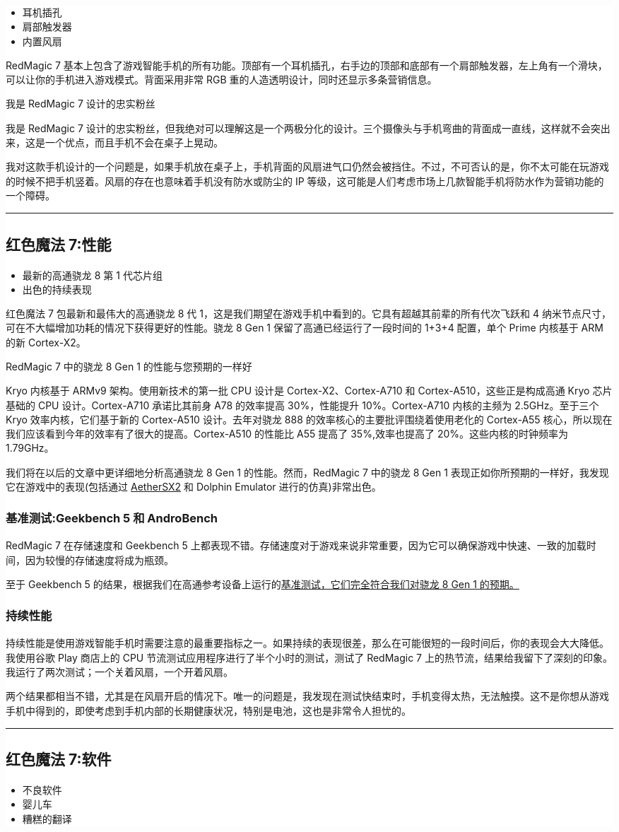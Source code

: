 *   耳机插孔
*   肩部触发器
*   内置风扇

RedMagic 7 基本上包含了游戏智能手机的所有功能。顶部有一个耳机插孔，右手边的顶部和底部有一个肩部触发器，左上角有一个滑块，可以让你的手机进入游戏模式。背面采用非常 RGB 重的人造透明设计，同时还显示多条营销信息。

我是 RedMagic 7 设计的忠实粉丝

我是 RedMagic 7 设计的忠实粉丝，但我绝对可以理解这是一个两极分化的设计。三个摄像头与手机弯曲的背面成一直线，这样就不会突出来，这是一个优点，而且手机不会在桌子上晃动。

我对这款手机设计的一个问题是，如果手机放在桌子上，手机背面的风扇进气口仍然会被挡住。不过，不可否认的是，你不太可能在玩游戏的时候不把手机竖着。风扇的存在也意味着手机没有防水或防尘的 IP 等级，这可能是人们考虑市场上几款智能手机将防水作为营销功能的一个障碍。

* * *

## 红色魔法 7:性能

*   最新的高通骁龙 8 第 1 代芯片组
*   出色的持续表现

红色魔法 7 包最新和最伟大的高通骁龙 8 代 1，这是我们期望在游戏手机中看到的。它具有超越其前辈的所有代次飞跃和 4 纳米节点尺寸，可在不大幅增加功耗的情况下获得更好的性能。骁龙 8 Gen 1 保留了高通已经运行了一段时间的 1+3+4 配置，单个 Prime 内核基于 ARM 的新 Cortex-X2。

RedMagic 7 中的骁龙 8 Gen 1 的性能与您预期的一样好

Kryo 内核基于 ARMv9 架构。使用新技术的第一批 CPU 设计是 Cortex-X2、Cortex-A710 和 Cortex-A510，这些正是构成高通 Kryo 芯片基础的 CPU 设计。Cortex-A710 承诺比其前身 A78 的效率提高 30%，性能提升 10%。Cortex-A710 内核的主频为 2.5GHz。至于三个 Kryo 效率内核，它们基于新的 Cortex-A510 设计。去年对骁龙 888 的效率核心的主要批评围绕着使用老化的 Cortex-A55 核心，所以现在我们应该看到今年的效率有了很大的提高。Cortex-A510 的性能比 A55 提高了 35%,效率也提高了 20%。这些内核的时钟频率为 1.79GHz。

我们将在以后的文章中更详细地分析高通骁龙 8 Gen 1 的性能。然而，RedMagic 7 中的骁龙 8 Gen 1 表现正如你所预期的一样好，我发现它在游戏中的表现(包括通过 [AetherSX2](https://www.xda-developers.com/aethersx2-playstation-emulator/) 和 Dolphin Emulator 进行的仿真)非常出色。

### 基准测试:Geekbench 5 和 AndroBench

RedMagic 7 在存储速度和 Geekbench 5 上都表现不错。存储速度对于游戏来说非常重要，因为它可以确保游戏中快速、一致的加载时间，因为较慢的存储速度将成为瓶颈。

至于 Geekbench 5 的结果，根据我们在高通参考设备上运行的[基准测试，它们完全符合我们对骁龙 8 Gen 1 的预期。](https://www.xda-developers.com/qualcomm-snapdragon-8-gen-1-benchmarks/)

### 持续性能

持续性能是使用游戏智能手机时需要注意的最重要指标之一。如果持续的表现很差，那么在可能很短的一段时间后，你的表现会大大降低。我使用谷歌 Play 商店上的 CPU 节流测试应用程序进行了半个小时的测试，测试了 RedMagic 7 上的热节流，结果给我留下了深刻的印象。我运行了两次测试；一个关着风扇，一个开着风扇。

两个结果都相当不错，尤其是在风扇开启的情况下。唯一的问题是，我发现在测试快结束时，手机变得太热，无法触摸。这不是你想从游戏手机中得到的，即使考虑到手机内部的长期健康状况，特别是电池，这也是非常令人担忧的。

* * *

## 红色魔法 7:软件

*   不良软件
*   婴儿车
*   糟糕的翻译
